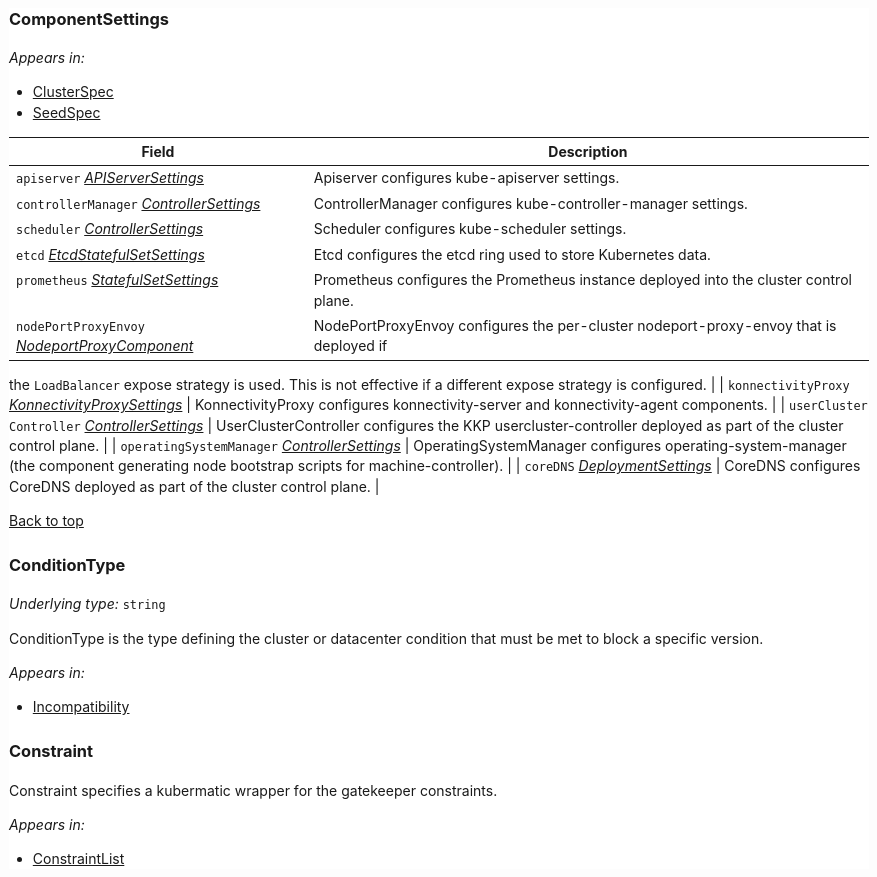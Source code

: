 

### ComponentSettings





_Appears in:_
- [ClusterSpec](#clusterspec)
- [SeedSpec](#seedspec)

| Field | Description |
| --- | --- |
| `apiserver` _[APIServerSettings](#apiserversettings)_ | Apiserver configures kube-apiserver settings. |
| `controllerManager` _[ControllerSettings](#controllersettings)_ | ControllerManager configures kube-controller-manager settings. |
| `scheduler` _[ControllerSettings](#controllersettings)_ | Scheduler configures kube-scheduler settings. |
| `etcd` _[EtcdStatefulSetSettings](#etcdstatefulsetsettings)_ | Etcd configures the etcd ring used to store Kubernetes data. |
| `prometheus` _[StatefulSetSettings](#statefulsetsettings)_ | Prometheus configures the Prometheus instance deployed into the cluster control plane. |
| `nodePortProxyEnvoy` _[NodeportProxyComponent](#nodeportproxycomponent)_ | NodePortProxyEnvoy configures the per-cluster nodeport-proxy-envoy that is deployed if
the `LoadBalancer` expose strategy is used. This is not effective if a different expose
strategy is configured. |
| `konnectivityProxy` _[KonnectivityProxySettings](#konnectivityproxysettings)_ | KonnectivityProxy configures konnectivity-server and konnectivity-agent components. |
| `userClusterController` _[ControllerSettings](#controllersettings)_ | UserClusterController configures the KKP usercluster-controller deployed as part of the cluster control plane. |
| `operatingSystemManager` _[ControllerSettings](#controllersettings)_ | OperatingSystemManager configures operating-system-manager (the component generating node bootstrap scripts for machine-controller). |
| `coreDNS` _[DeploymentSettings](#deploymentsettings)_ | CoreDNS configures CoreDNS deployed as part of the cluster control plane. |


[Back to top](#top)



### ConditionType

_Underlying type:_ `string`

ConditionType is the type defining the cluster or datacenter condition that must be met to block a specific version.

_Appears in:_
- [Incompatibility](#incompatibility)



### Constraint



Constraint specifies a kubermatic wrapper for the gatekeeper constraints.

_Appears in:_
- [ConstraintList](#constraintlist)
